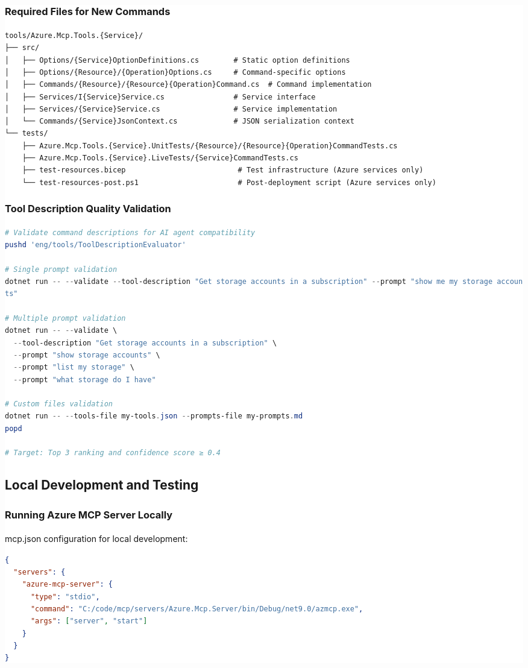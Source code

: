 ### Required Files for New Commands
```
tools/Azure.Mcp.Tools.{Service}/
├── src/
│   ├── Options/{Service}OptionDefinitions.cs        # Static option definitions
│   ├── Options/{Resource}/{Operation}Options.cs     # Command-specific options
│   ├── Commands/{Resource}/{Resource}{Operation}Command.cs  # Command implementation
│   ├── Services/I{Service}Service.cs                # Service interface
│   ├── Services/{Service}Service.cs                 # Service implementation
│   └── Commands/{Service}JsonContext.cs             # JSON serialization context
└── tests/
    ├── Azure.Mcp.Tools.{Service}.UnitTests/{Resource}/{Resource}{Operation}CommandTests.cs
    ├── Azure.Mcp.Tools.{Service}.LiveTests/{Service}CommandTests.cs
    ├── test-resources.bicep                          # Test infrastructure (Azure services only)
    └── test-resources-post.ps1                       # Post-deployment script (Azure services only)
```

### Tool Description Quality Validation
```powershell
# Validate command descriptions for AI agent compatibility
pushd 'eng/tools/ToolDescriptionEvaluator'

# Single prompt validation
dotnet run -- --validate --tool-description "Get storage accounts in a subscription" --prompt "show me my storage accounts"

# Multiple prompt validation
dotnet run -- --validate \
  --tool-description "Get storage accounts in a subscription" \
  --prompt "show storage accounts" \
  --prompt "list my storage" \
  --prompt "what storage do I have"

# Custom files validation
dotnet run -- --tools-file my-tools.json --prompts-file my-prompts.md
popd

# Target: Top 3 ranking and confidence score ≥ 0.4
```

## Local Development and Testing

### Running Azure MCP Server Locally
mcp.json configuration for local development:
```json
{
  "servers": {
    "azure-mcp-server": {
      "type": "stdio",
      "command": "C:/code/mcp/servers/Azure.Mcp.Server/bin/Debug/net9.0/azmcp.exe",
      "args": ["server", "start"]
    }
  }
}
```
